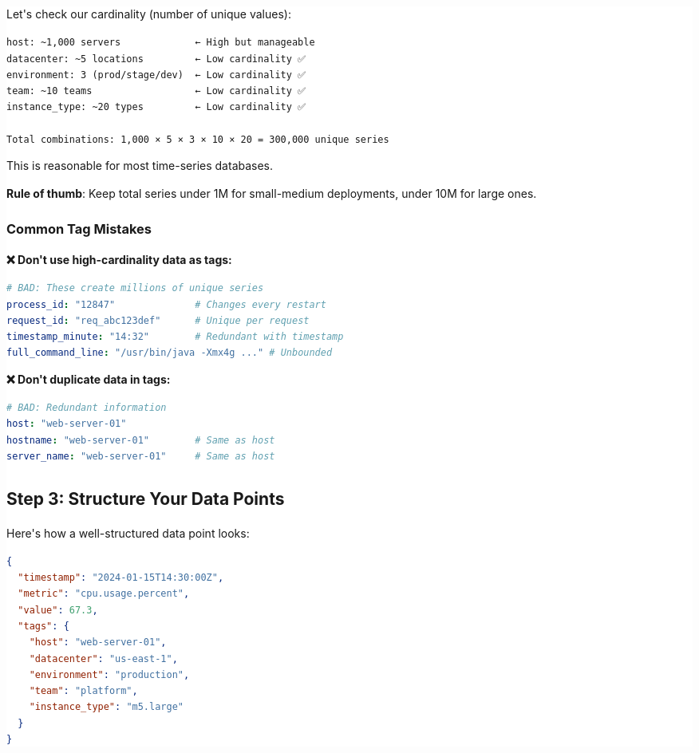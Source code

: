 Let's check our cardinality (number of unique values):

```
host: ~1,000 servers             ← High but manageable
datacenter: ~5 locations         ← Low cardinality ✅
environment: 3 (prod/stage/dev)  ← Low cardinality ✅  
team: ~10 teams                  ← Low cardinality ✅
instance_type: ~20 types         ← Low cardinality ✅

Total combinations: 1,000 × 5 × 3 × 10 × 20 = 300,000 unique series
```

This is reasonable for most time-series databases.

**Rule of thumb**: Keep total series under 1M for small-medium deployments, under 10M for large ones.

### Common Tag Mistakes

**❌ Don't use high-cardinality data as tags:**
```yaml
# BAD: These create millions of unique series
process_id: "12847"              # Changes every restart
request_id: "req_abc123def"      # Unique per request  
timestamp_minute: "14:32"        # Redundant with timestamp
full_command_line: "/usr/bin/java -Xmx4g ..." # Unbounded
```

**❌ Don't duplicate data in tags:**
```yaml
# BAD: Redundant information
host: "web-server-01"
hostname: "web-server-01"        # Same as host
server_name: "web-server-01"     # Same as host
```

## Step 3: Structure Your Data Points

Here's how a well-structured data point looks:

```json
{
  "timestamp": "2024-01-15T14:30:00Z",
  "metric": "cpu.usage.percent",
  "value": 67.3,
  "tags": {
    "host": "web-server-01",
    "datacenter": "us-east-1", 
    "environment": "production",
    "team": "platform",
    "instance_type": "m5.large"
  }
}
```
